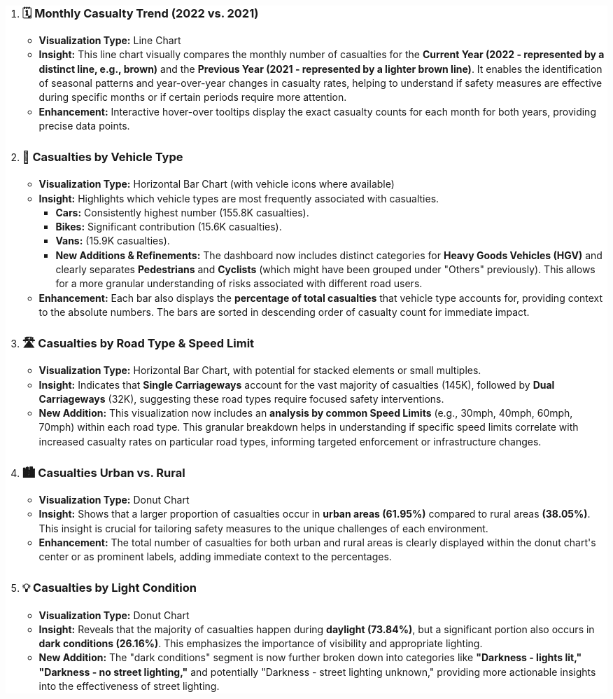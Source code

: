 1.  ### 🗓️ Monthly Casualty Trend (2022 vs. 2021)
    * **Visualization Type:** Line Chart
    * **Insight:** This line chart visually compares the monthly number of casualties for the **Current Year (2022 - represented by a distinct line, e.g., brown)** and the **Previous Year (2021 - represented by a lighter brown line)**. It enables the identification of seasonal patterns and year-over-year changes in casualty rates, helping to understand if safety measures are effective during specific months or if certain periods require more attention.
    * **Enhancement:** Interactive hover-over tooltips display the exact casualty counts for each month for both years, providing precise data points.

2.  ### 🚗 Casualties by Vehicle Type
    * **Visualization Type:** Horizontal Bar Chart (with vehicle icons where available)
    * **Insight:** Highlights which vehicle types are most frequently associated with casualties.
        * **Cars:** Consistently highest number (155.8K casualties).
        * **Bikes:** Significant contribution (15.6K casualties).
        * **Vans:** (15.9K casualties).
        * **New Additions & Refinements:** The dashboard now includes distinct categories for **Heavy Goods Vehicles (HGV)** and clearly separates **Pedestrians** and **Cyclists** (which might have been grouped under "Others" previously). This allows for a more granular understanding of risks associated with different road users.
    * **Enhancement:** Each bar also displays the **percentage of total casualties** that vehicle type accounts for, providing context to the absolute numbers. The bars are sorted in descending order of casualty count for immediate impact.

3.  ### 🛣️ Casualties by Road Type & Speed Limit
    * **Visualization Type:** Horizontal Bar Chart, with potential for stacked elements or small multiples.
    * **Insight:** Indicates that **Single Carriageways** account for the vast majority of casualties (145K), followed by **Dual Carriageways** (32K), suggesting these road types require focused safety interventions.
    * **New Addition:** This visualization now includes an **analysis by common Speed Limits** (e.g., 30mph, 40mph, 60mph, 70mph) within each road type. This granular breakdown helps in understanding if specific speed limits correlate with increased casualty rates on particular road types, informing targeted enforcement or infrastructure changes.

4.  ### 🏙️ Casualties Urban vs. Rural
    * **Visualization Type:** Donut Chart
    * **Insight:** Shows that a larger proportion of casualties occur in **urban areas (61.95%)** compared to rural areas **(38.05%)**. This insight is crucial for tailoring safety measures to the unique challenges of each environment.
    * **Enhancement:** The total number of casualties for both urban and rural areas is clearly displayed within the donut chart's center or as prominent labels, adding immediate context to the percentages.

5.  ### 💡 Casualties by Light Condition
    * **Visualization Type:** Donut Chart
    * **Insight:** Reveals that the majority of casualties happen during **daylight (73.84%)**, but a significant portion also occurs in **dark conditions (26.16%)**. This emphasizes the importance of visibility and appropriate lighting.
    * **New Addition:** The "dark conditions" segment is now further broken down into categories like **"Darkness - lights lit," "Darkness - no street lighting,"** and potentially "Darkness - street lighting unknown," providing more actionable insights into the effectiveness of street lighting.
